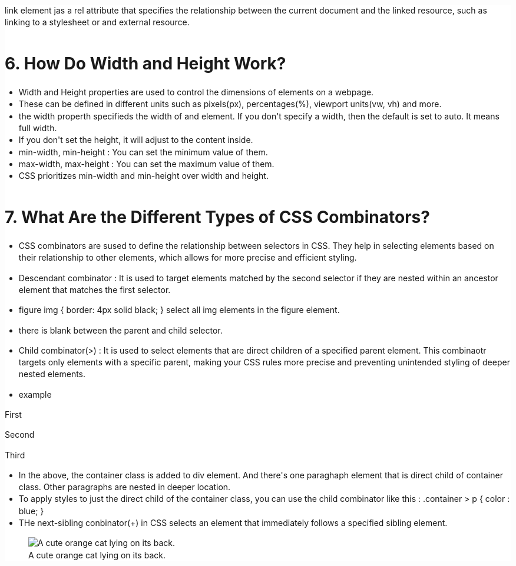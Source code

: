  link element jas a rel attribute that specifies the relationship between the current document and the linked resource, such as linking to a stylesheet or and external resource. 

#
#
# 6. How Do Width and Height Work?
- Width and Height properties are used to control the dimensions of elements on a webpage.
- These can be defined in different units such as pixels(px), percentages(%), viewport units(vw, vh) and more.
- the width properth specifieds the width of and element. If you don't specify a width, then the default is set to auto. It means full width.
- If you don't set the height, it will adjust to the content inside.
- min-width, min-height : You can set the minimum value of them.
- max-width, max-height : You can set the maximum value of them.
- CSS prioritizes min-width and min-height over width and height.
#
#
# 7. What Are the Different Types of CSS Combinators?
- CSS combinators are sused to define the relationship between selectors in CSS. They help in selecting elements based on their relationship to other elements, which allows for more precise and efficient styling.
- Descendant combinator : It is used to target elements matched by the second selector if they are nested within an ancestor element that matches the first selector.
- figure img {
  border: 4px solid black;
}
 select all img elements in the figure element.

- there is blank between the parent and child selector.
- Child combinator(>) : It is used to select elements that are direct children of a specified parent element. This combinaotr targets only elements with a specific parent, making your CSS rules more precise and preventing unintended styling of deeper nested elements.
- example 
<div class="container">
    <p>First</p>
    <div>
      <p>Second</p>
    </div>
    <div>
      <p>Third</p>
    </div>
</div>

- In the above, the container class is added to div element. And there's one paraghaph element that is direct child of container class. Other paragraphs are nested in deeper location.
- To apply styles to just the direct child of the container class, you can use the child combinator like this : 
    .container > p {
        color : blue;
    }
- THe next-sibling conbinator(+) in CSS selects an element that immediately follows a specified sibling element. 
<figure>
  <img
    src="https://cdn.freecodecamp.org/curriculum/cat-photo-app/relaxing-cat.jpg"
    alt="A cute orange cat lying on its back."
  />
  <figcaption>A cute orange cat lying on its back.</figcaption>
</figure>

